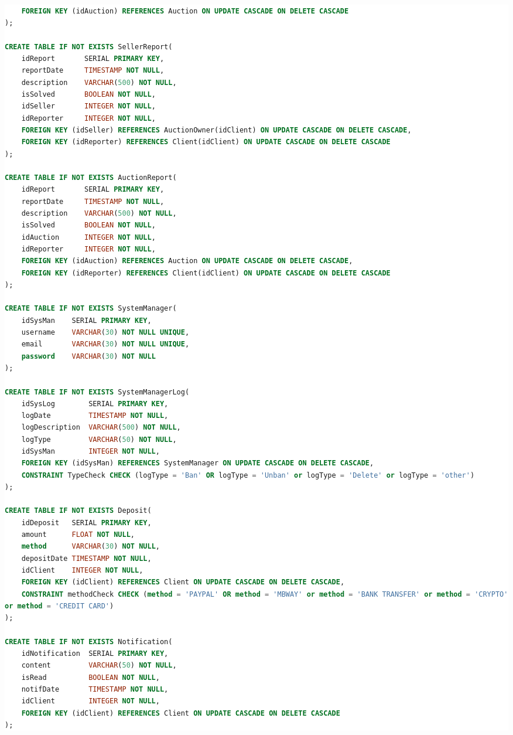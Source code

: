 ```sql
    FOREIGN KEY (idAuction) REFERENCES Auction ON UPDATE CASCADE ON DELETE CASCADE
);

CREATE TABLE IF NOT EXISTS SellerReport(
    idReport       SERIAL PRIMARY KEY,
    reportDate     TIMESTAMP NOT NULL,
    description    VARCHAR(500) NOT NULL,
    isSolved       BOOLEAN NOT NULL,
    idSeller       INTEGER NOT NULL,
    idReporter     INTEGER NOT NULL,
    FOREIGN KEY (idSeller) REFERENCES AuctionOwner(idClient) ON UPDATE CASCADE ON DELETE CASCADE,
    FOREIGN KEY (idReporter) REFERENCES Client(idClient) ON UPDATE CASCADE ON DELETE CASCADE
);

CREATE TABLE IF NOT EXISTS AuctionReport(
    idReport       SERIAL PRIMARY KEY,
    reportDate     TIMESTAMP NOT NULL,
    description    VARCHAR(500) NOT NULL,
    isSolved       BOOLEAN NOT NULL,
    idAuction      INTEGER NOT NULL,
    idReporter     INTEGER NOT NULL,
    FOREIGN KEY (idAuction) REFERENCES Auction ON UPDATE CASCADE ON DELETE CASCADE,
    FOREIGN KEY (idReporter) REFERENCES Client(idClient) ON UPDATE CASCADE ON DELETE CASCADE
);

CREATE TABLE IF NOT EXISTS SystemManager(
    idSysMan    SERIAL PRIMARY KEY,
    username    VARCHAR(30) NOT NULL UNIQUE,
    email       VARCHAR(30) NOT NULL UNIQUE,
    password    VARCHAR(30) NOT NULL
);

CREATE TABLE IF NOT EXISTS SystemManagerLog(
    idSysLog        SERIAL PRIMARY KEY,
    logDate         TIMESTAMP NOT NULL,
    logDescription  VARCHAR(500) NOT NULL,
    logType         VARCHAR(50) NOT NULL,
    idSysMan        INTEGER NOT NULL,
    FOREIGN KEY (idSysMan) REFERENCES SystemManager ON UPDATE CASCADE ON DELETE CASCADE,
    CONSTRAINT TypeCheck CHECK (logType = 'Ban' OR logType = 'Unban' or logType = 'Delete' or logType = 'other')
);

CREATE TABLE IF NOT EXISTS Deposit(
    idDeposit   SERIAL PRIMARY KEY,
    amount      FLOAT NOT NULL,
    method      VARCHAR(30) NOT NULL,
    depositDate TIMESTAMP NOT NULL,
    idClient    INTEGER NOT NULL,
    FOREIGN KEY (idClient) REFERENCES Client ON UPDATE CASCADE ON DELETE CASCADE,
    CONSTRAINT methodCheck CHECK (method = 'PAYPAL' OR method = 'MBWAY' or method = 'BANK TRANSFER' or method = 'CRYPTO' or method = 'CREDIT CARD')
);

CREATE TABLE IF NOT EXISTS Notification(
    idNotification  SERIAL PRIMARY KEY,
    content         VARCHAR(50) NOT NULL,
    isRead          BOOLEAN NOT NULL,
    notifDate       TIMESTAMP NOT NULL,
    idClient        INTEGER NOT NULL,
    FOREIGN KEY (idClient) REFERENCES Client ON UPDATE CASCADE ON DELETE CASCADE
);

```